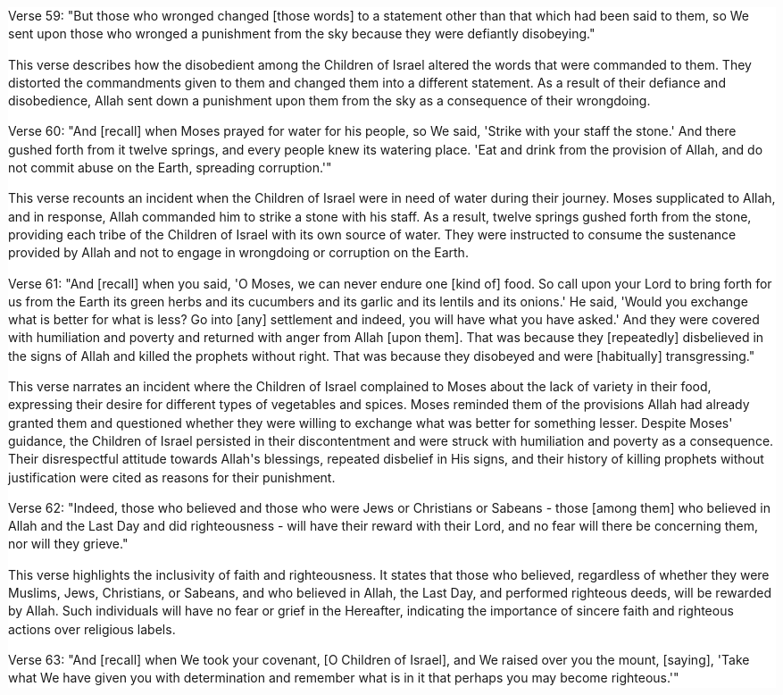 Verse 59:
"But those who wronged changed [those words] to a statement other than that which had been said to them, so We sent upon those who wronged a punishment from the sky because they were defiantly disobeying."

This verse describes how the disobedient among the Children of Israel altered the words that were commanded to them. They distorted the commandments given to them and changed them into a different statement. As a result of their defiance and disobedience, Allah sent down a punishment upon them from the sky as a consequence of their wrongdoing.

Verse 60:
"And [recall] when Moses prayed for water for his people, so We said, 'Strike with your staff the stone.' And there gushed forth from it twelve springs, and every people knew its watering place. 'Eat and drink from the provision of Allah, and do not commit abuse on the Earth, spreading corruption.'"

This verse recounts an incident when the Children of Israel were in need of water during their journey. Moses supplicated to Allah, and in response, Allah commanded him to strike a stone with his staff. As a result, twelve springs gushed forth from the stone, providing each tribe of the Children of Israel with its own source of water. They were instructed to consume the sustenance provided by Allah and not to engage in wrongdoing or corruption on the Earth.

Verse 61:
"And [recall] when you said, 'O Moses, we can never endure one [kind of] food. So call upon your Lord to bring forth for us from the Earth its green herbs and its cucumbers and its garlic and its lentils and its onions.' He said, 'Would you exchange what is better for what is less? Go into [any] settlement and indeed, you will have what you have asked.' And they were covered with humiliation and poverty and returned with anger from Allah [upon them]. That was because they [repeatedly] disbelieved in the signs of Allah and killed the prophets without right. That was because they disobeyed and were [habitually] transgressing."

This verse narrates an incident where the Children of Israel complained to Moses about the lack of variety in their food, expressing their desire for different types of vegetables and spices. Moses reminded them of the provisions Allah had already granted them and questioned whether they were willing to exchange what was better for something lesser. Despite Moses' guidance, the Children of Israel persisted in their discontentment and were struck with humiliation and poverty as a consequence. Their disrespectful attitude towards Allah's blessings, repeated disbelief in His signs, and their history of killing prophets without justification were cited as reasons for their punishment.

Verse 62:
"Indeed, those who believed and those who were Jews or Christians or Sabeans - those [among them] who believed in Allah and the Last Day and did righteousness - will have their reward with their Lord, and no fear will there be concerning them, nor will they grieve."

This verse highlights the inclusivity of faith and righteousness. It states that those who believed, regardless of whether they were Muslims, Jews, Christians, or Sabeans, and who believed in Allah, the Last Day, and performed righteous deeds, will be rewarded by Allah. Such individuals will have no fear or grief in the Hereafter, indicating the importance of sincere faith and righteous actions over religious labels.

Verse 63:
"And [recall] when We took your covenant, [O Children of Israel], and We raised over you the mount, [saying], 'Take what We have given you with determination and remember what is in it that perhaps you may become righteous.'"
